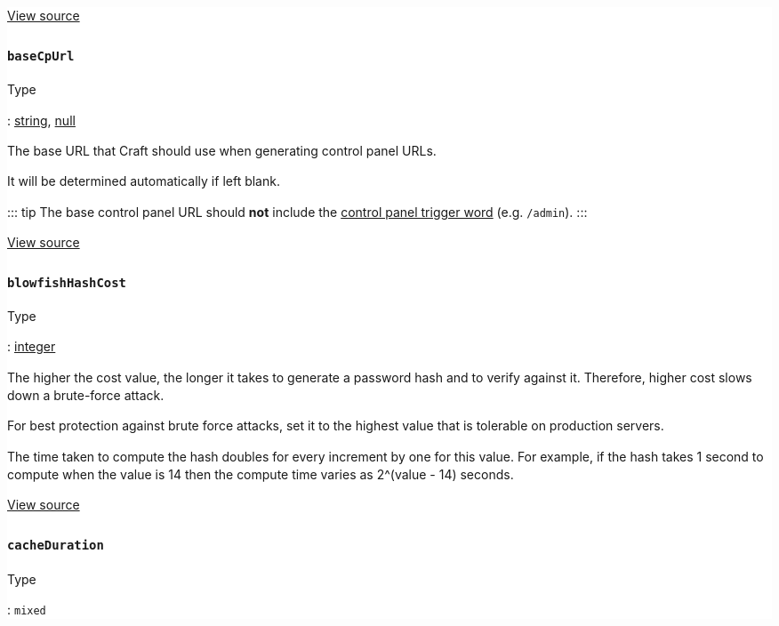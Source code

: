 [View source](https://github.com/craftcms/cms/blob/master/src/config/GeneralConfig.php#L96)



### `baseCpUrl`



Type

:   [string](http://php.net/language.types.string), [null](http://php.net/language.types.null)



The base URL that Craft should use when generating control panel URLs.

It will be determined automatically if left blank.

::: tip
The base control panel URL should **not** include the [control panel trigger word](config:cpTrigger) (e.g. `/admin`).
:::



[View source](https://github.com/craftcms/cms/blob/master/src/config/GeneralConfig.php#L124)



### `blowfishHashCost`



Type

:   [integer](http://php.net/language.types.integer)



The higher the cost value, the longer it takes to generate a password hash and to verify against it. Therefore,
higher cost slows down a brute-force attack.

For best protection against brute force attacks, set it to the highest value that is tolerable on production
servers.

The time taken to compute the hash doubles for every increment by one for this value.
For example, if the hash takes 1 second to compute when the value is 14 then the compute time varies as
2^(value - 14) seconds.



[View source](https://github.com/craftcms/cms/blob/master/src/config/GeneralConfig.php#L136)



### `cacheDuration`



Type

:   `mixed`
